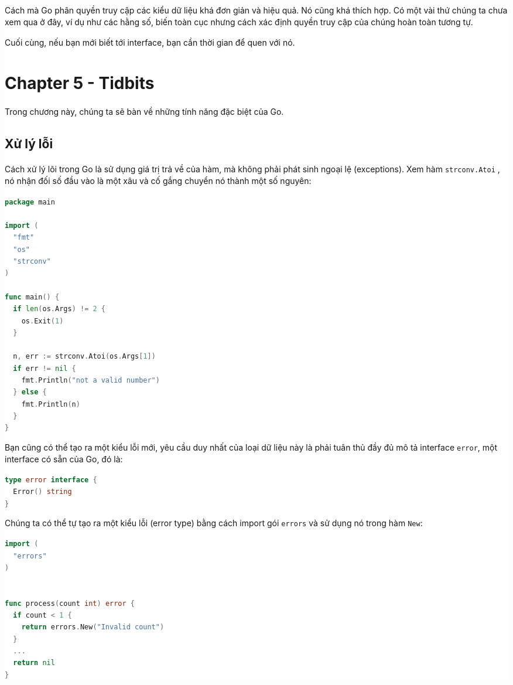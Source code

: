 Cách mà Go phân quyền truy cập các kiểu dữ liệu khá đơn giản và hiệu quả. Nó cũng khá thích hợp. Có một vài thứ chúng ta chưa xem qua ở đây, ví dụ như các hằng số, biến toàn cục nhưng cách xác định quyền truy cập của chúng hoàn toàn tương tự.

Cuối cùng, nếu bạn mới biết tới interface, bạn cần thời gian để quen với nó.

# Chapter 5 - Tidbits

Trong chương này, chúng ta sẽ bàn về những tính năng đặc biệt của Go.

## Xử lý lỗi

Cách xử lý lõi trong Go là sử dụng giá trị trả về của hàm, mà không phải phát sinh ngoại lệ (exceptions). Xem hàm `strconv.Atoi` , nó nhận đối số đầu vào là một xâu và cố gắng chuyển nó thành một số nguyên:

```go
package main

import (
  "fmt"
  "os"
  "strconv"
)

func main() {
  if len(os.Args) != 2 {
    os.Exit(1)
  }

  n, err := strconv.Atoi(os.Args[1])
  if err != nil {
    fmt.Println("not a valid number")
  } else {
    fmt.Println(n)
  }
}
```

Bạn cũng có thể tạo ra một kiểu lỗi mới, yêu cầu duy nhất của loại dữ liệu này là phải tuân thủ đầy đủ mô tả interface `error`, một interface có sẵn của Go, đó là:

```go
type error interface {
  Error() string
}
```

Chúng ta có thể tự tạo ra một kiểu lỗi (error type) bằng cách import gói `errors` và sử dụng nó trong hàm `New`:

```go
import (
  "errors"
)


func process(count int) error {
  if count < 1 {
    return errors.New("Invalid count")
  }
  ...
  return nil
}
```
